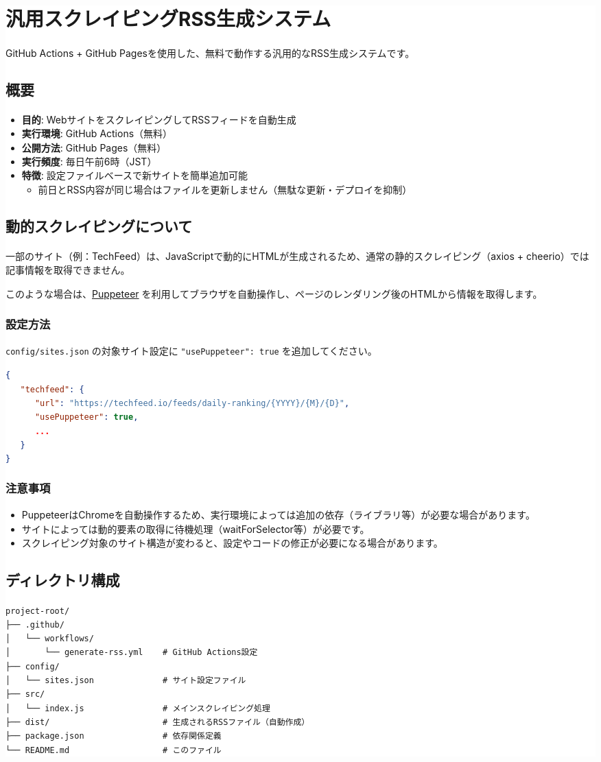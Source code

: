 # 汎用スクレイピングRSS生成システム

GitHub Actions + GitHub Pagesを使用した、無料で動作する汎用的なRSS生成システムです。

## 概要

- **目的**: WebサイトをスクレイピングしてRSSフィードを自動生成
- **実行環境**: GitHub Actions（無料）
- **公開方法**: GitHub Pages（無料）
- **実行頻度**: 毎日午前6時（JST）
- **特徴**: 設定ファイルベースで新サイトを簡単追加可能
  - 前日とRSS内容が同じ場合はファイルを更新しません（無駄な更新・デプロイを抑制）

## 動的スクレイピングについて

一部のサイト（例：TechFeed）は、JavaScriptで動的にHTMLが生成されるため、通常の静的スクレイピング（axios + cheerio）では記事情報を取得できません。

このような場合は、[Puppeteer](https://pptr.dev/) を利用してブラウザを自動操作し、ページのレンダリング後のHTMLから情報を取得します。

### 設定方法

`config/sites.json` の対象サイト設定に `"usePuppeteer": true` を追加してください。

```json
{
   "techfeed": {
      "url": "https://techfeed.io/feeds/daily-ranking/{YYYY}/{M}/{D}",
      "usePuppeteer": true,
      ...
   }
}
```

### 注意事項

- PuppeteerはChromeを自動操作するため、実行環境によっては追加の依存（ライブラリ等）が必要な場合があります。
- サイトによっては動的要素の取得に待機処理（waitForSelector等）が必要です。
- スクレイピング対象のサイト構造が変わると、設定やコードの修正が必要になる場合があります。

## ディレクトリ構成

```
project-root/
├── .github/
│   └── workflows/
│       └── generate-rss.yml    # GitHub Actions設定
├── config/
│   └── sites.json              # サイト設定ファイル
├── src/
│   └── index.js                # メインスクレイピング処理
├── dist/                       # 生成されるRSSファイル（自動作成）
├── package.json                # 依存関係定義
└── README.md                   # このファイル
```
